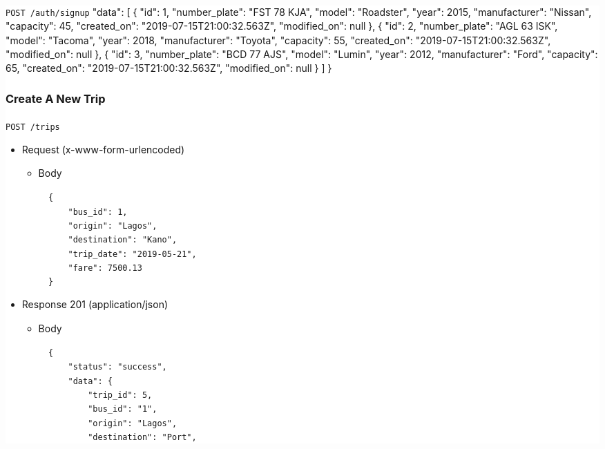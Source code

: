 ```POST /auth/signup```
                "data": [
                    {
                        "id": 1,
                        "number_plate": "FST 78 KJA",
                        "model": "Roadster",
                        "year": 2015,
                        "manufacturer": "Nissan",
                        "capacity": 45,
                        "created_on": "2019-07-15T21:00:32.563Z",
                        "modified_on": null
                    },
                    {
                        "id": 2,
                        "number_plate": "AGL 63 ISK",
                        "model": "Tacoma",
                        "year": 2018,
                        "manufacturer": "Toyota",
                        "capacity": 55,
                        "created_on": "2019-07-15T21:00:32.563Z",
                        "modified_on": null
                    },
                    {
                        "id": 3,
                        "number_plate": "BCD 77 AJS",
                        "model": "Lumin",
                        "year": 2012,
                        "manufacturer": "Ford",
                        "capacity": 65,
                        "created_on": "2019-07-15T21:00:32.563Z",
                        "modified_on": null
                    }
                ]
            }



### Create A New Trip

```POST /trips```

+ Request (x-www-form-urlencoded)

    + Body 
            
            {
                "bus_id": 1,
                "origin": "Lagos",
                "destination": "Kano",
                "trip_date": "2019-05-21",
                "fare": 7500.13
            }

+ Response 201 (application/json)

    + Body
    
            {
                "status": "success",
                "data": {
                    "trip_id": 5,
                    "bus_id": "1",
                    "origin": "Lagos",
                    "destination": "Port",
```